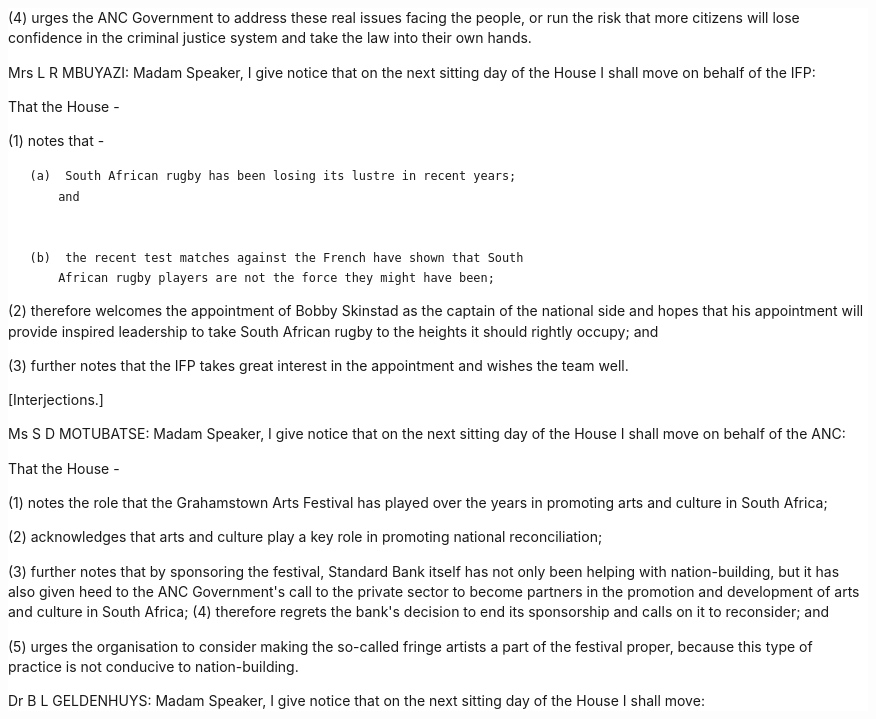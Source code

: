 
  (4) urges the ANC Government to address these real issues facing the
       people, or run the risk that more citizens will lose confidence in
       the criminal justice system and take the law into their own hands.

Mrs L R MBUYAZI: Madam Speaker, I give notice that on the next sitting day
of the House I shall move on behalf of the IFP:


  That the House -


  (1) notes that -


       (a)  South African rugby has been losing its lustre in recent years;
           and


       (b)  the recent test matches against the French have shown that South
           African rugby players are not the force they might have been;


  (2) therefore welcomes the appointment of Bobby Skinstad as the captain
       of the national side and hopes that his appointment will provide
       inspired leadership to take South African rugby to the heights it
       should rightly occupy; and


  (3) further notes that the IFP takes great interest in the appointment
       and wishes the team well.

[Interjections.]

Ms S D MOTUBATSE: Madam Speaker, I give notice that on the next sitting day
of the House I shall move on behalf of the ANC:


  That the House -


  (1) notes the role that the Grahamstown Arts Festival has played over the
       years in promoting arts and culture in South Africa;


  (2) acknowledges that arts and culture play a key role in promoting
       national reconciliation;


  (3) further notes that by sponsoring the festival, Standard Bank itself
       has not only been helping with nation-building, but it has also given
       heed to the ANC Government's call to the private sector to become
       partners in the promotion and development of arts and culture in
       South Africa;
  (4) therefore regrets the bank's decision to end its sponsorship and
       calls on it to reconsider; and


  (5) urges the organisation to consider making the so-called fringe
       artists a part of the festival proper, because this type of practice
       is not conducive to nation-building.

Dr B L GELDENHUYS: Madam Speaker, I give notice that on the next sitting
day of the House I shall move:
